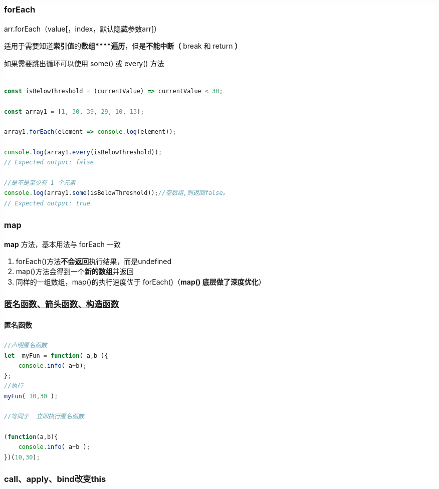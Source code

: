 ### forEach

arr.forEach（value[，index，默认隐藏参数arr]）

适用于需要知道**索引值**的**数组****遍历**，但是**不能中断（** break 和 return **）**

如果需要跳出循环可以使用 some() 或 every() 方法

```javascript
 
const isBelowThreshold = (currentValue) => currentValue < 30;
 
const array1 = [1, 30, 39, 29, 10, 13];
 
array1.forEach(element => console.log(element));
 
console.log(array1.every(isBelowThreshold));
// Expected output: false
 
//是不是至少有 1 个元素
console.log(array1.some(isBelowThreshold));//空数组,则返回false。
// Expected output: true
```

### map

**map** 方法，基本用法与 forEach 一致

1. forEach()方法**不会返回**执行结果，而是undefined
2. map()方法会得到一个**新的数组**并返回
3. 同样的一组数组，map()的执行速度优于 forEach()（**map() 底层做了深度优化**）

### [匿名函数、箭头函数、构造函数](https://juejin.cn/post/6936938080095961125)

#### 匿名函数

```javascript
//声明匿名函数
let  myFun = function( a,b ){
    console.info( a+b);
};
//执行 
myFun( 10,30 );
 
//等同于  立即执行匿名函数
 
(function(a,b){
    console.info( a+b );
})(10,30);
```

### call、apply、bind改变this
